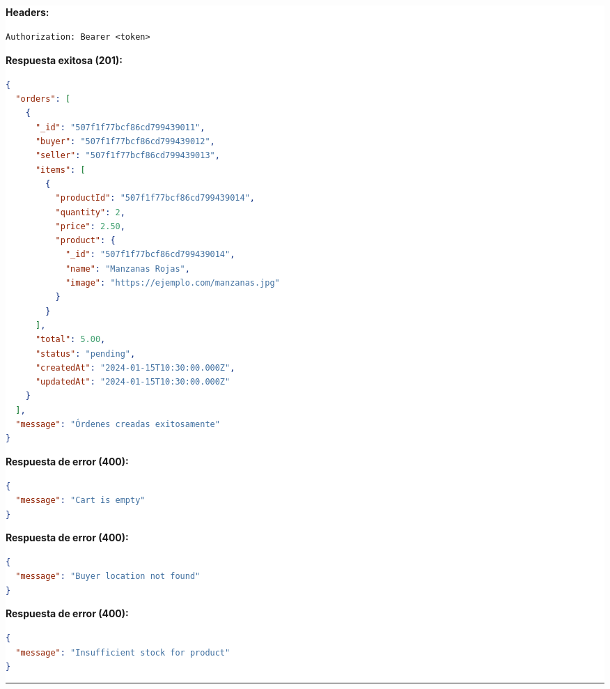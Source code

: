 **Headers:**
```
Authorization: Bearer <token>
```

**Respuesta exitosa (201):**
```json
{
  "orders": [
    {
      "_id": "507f1f77bcf86cd799439011",
      "buyer": "507f1f77bcf86cd799439012",
      "seller": "507f1f77bcf86cd799439013",
      "items": [
        {
          "productId": "507f1f77bcf86cd799439014",
          "quantity": 2,
          "price": 2.50,
          "product": {
            "_id": "507f1f77bcf86cd799439014",
            "name": "Manzanas Rojas",
            "image": "https://ejemplo.com/manzanas.jpg"
          }
        }
      ],
      "total": 5.00,
      "status": "pending",
      "createdAt": "2024-01-15T10:30:00.000Z",
      "updatedAt": "2024-01-15T10:30:00.000Z"
    }
  ],
  "message": "Órdenes creadas exitosamente"
}
```

**Respuesta de error (400):**
```json
{
  "message": "Cart is empty"
}
```

**Respuesta de error (400):**
```json
{
  "message": "Buyer location not found"
}
```

**Respuesta de error (400):**
```json
{
  "message": "Insufficient stock for product"
}
```

---